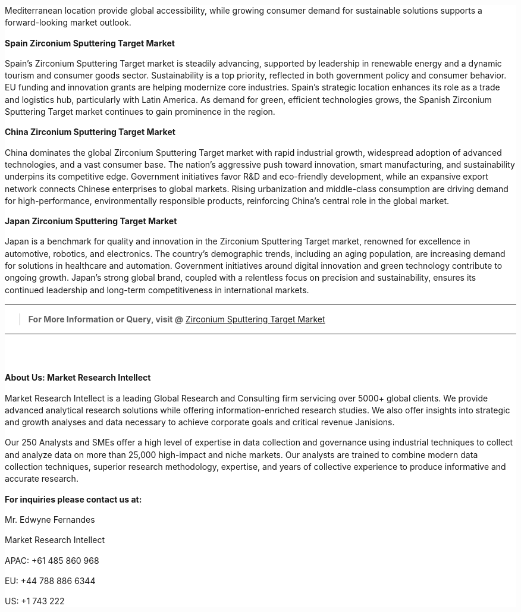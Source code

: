 Mediterranean location provide global accessibility, while growing consumer demand for sustainable solutions supports a forward-looking market outlook.</p><p class="" data-start="4424" data-end="4975"><strong data-start="4424" data-end="4445">Spain Zirconium Sputtering Target Market</strong></p><p class="" data-start="4424" data-end="4975">Spain&rsquo;s Zirconium Sputtering Target market is steadily advancing, supported by leadership in renewable energy and a dynamic tourism and consumer goods sector. Sustainability is a top priority, reflected in both government policy and consumer behavior. EU funding and innovation grants are helping modernize core industries. Spain&rsquo;s strategic location enhances its role as a trade and logistics hub, particularly with Latin America. As demand for green, efficient technologies grows, the Spanish Zirconium Sputtering Target market continues to gain prominence in the region.</p><p class="" data-start="4977" data-end="5589"><strong data-start="4977" data-end="4998">China Zirconium Sputtering Target Market</strong></p><p class="" data-start="4977" data-end="5589">China dominates the global Zirconium Sputtering Target market with rapid industrial growth, widespread adoption of advanced technologies, and a vast consumer base. The nation&rsquo;s aggressive push toward innovation, smart manufacturing, and sustainability underpins its competitive edge. Government initiatives favor R&amp;D and eco-friendly development, while an expansive export network connects Chinese enterprises to global markets. Rising urbanization and middle-class consumption are driving demand for high-performance, environmentally responsible products, reinforcing China&rsquo;s central role in the global market.</p><p class="" data-start="5591" data-end="6162"><strong data-start="5591" data-end="5612">Japan Zirconium Sputtering Target Market</strong></p><p class="" data-start="5591" data-end="6162">Japan is a benchmark for quality and innovation in the Zirconium Sputtering Target market, renowned for excellence in automotive, robotics, and electronics. The country&rsquo;s demographic trends, including an aging population, are increasing demand for solutions in healthcare and automation. Government initiatives around digital innovation and green technology contribute to ongoing growth. Japan&rsquo;s strong global brand, coupled with a relentless focus on precision and sustainability, ensures its continued leadership and long-term competitiveness in international markets.</p><hr /><blockquote><p><span class="font-[700]"><strong>For More Information or Query, visit&nbsp;@</strong>&nbsp;</span><span class="font-[700]"><a href="https://www.marketresearchintellect.com/product/global-zirconium-sputtering-target-market/?utm_source=Linkedin&utm_medium=017" target="_blank" data-tracking-control-name="article-ssr-frontend-pulse_little-text-block" data-tracking-will-navigate="" data-test-link="">Zirconium Sputtering Target Market</a></span></p></blockquote><hr /><h3>&nbsp;</h3><p><strong><span class="font-[700]">About Us: Market Research Intellect</span></strong></p><p><span class="">Market Research Intellect is a leading Global Research and Consulting firm servicing over 5000+ global clients. We provide advanced analytical research solutions while offering information-enriched research studies.&nbsp;</span>We also offer insights into strategic and growth analyses and data necessary to achieve corporate goals and critical revenue Janisions.</p><p><span class="">Our 250 Analysts and SMEs offer a high level of expertise in data collection and governance using industrial techniques to collect and analyze data on more than 25,000 high-impact and niche markets. Our analysts are trained to combine modern data collection techniques, superior research methodology, expertise, and years of collective experience to produce informative and accurate research.</span></p><p><strong>For inquiries please contact us at:</strong></p><p>Mr. Edwyne Fernandes</p><p>Market Research Intellect</p><p>APAC: +61 485 860 968</p><p>EU: +44 788 886 6344</p><p>US: +1 743 222